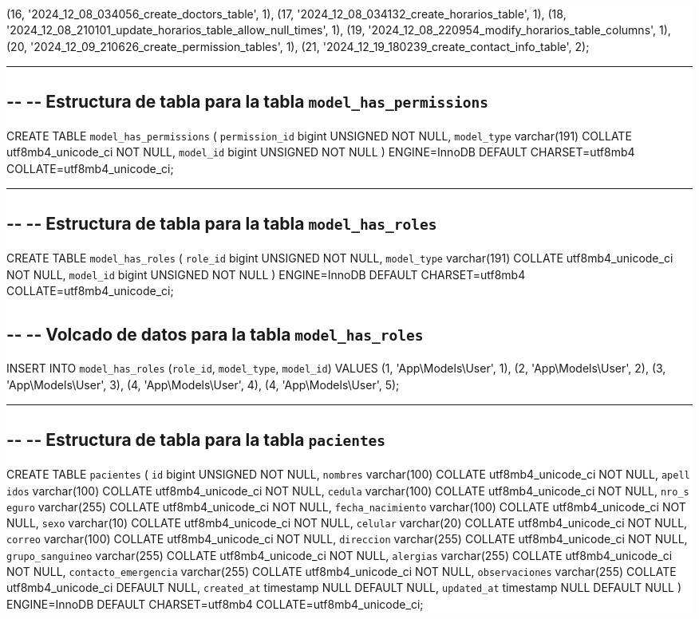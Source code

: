 (16, '2024_12_08_034056_create_doctors_table', 1),
(17, '2024_12_08_034132_create_horarios_table', 1),
(18, '2024_12_08_210101_update_horarios_table_allow_null_times', 1),
(19, '2024_12_08_220954_modify_horarios_table_columns', 1),
(20, '2024_12_09_210626_create_permission_tables', 1),
(21, '2024_12_19_180239_create_contact_info_table', 2);

-- --------------------------------------------------------

--
-- Estructura de tabla para la tabla `model_has_permissions`
--

CREATE TABLE `model_has_permissions` (
  `permission_id` bigint UNSIGNED NOT NULL,
  `model_type` varchar(191) COLLATE utf8mb4_unicode_ci NOT NULL,
  `model_id` bigint UNSIGNED NOT NULL
) ENGINE=InnoDB DEFAULT CHARSET=utf8mb4 COLLATE=utf8mb4_unicode_ci;

-- --------------------------------------------------------

--
-- Estructura de tabla para la tabla `model_has_roles`
--

CREATE TABLE `model_has_roles` (
  `role_id` bigint UNSIGNED NOT NULL,
  `model_type` varchar(191) COLLATE utf8mb4_unicode_ci NOT NULL,
  `model_id` bigint UNSIGNED NOT NULL
) ENGINE=InnoDB DEFAULT CHARSET=utf8mb4 COLLATE=utf8mb4_unicode_ci;

--
-- Volcado de datos para la tabla `model_has_roles`
--

INSERT INTO `model_has_roles` (`role_id`, `model_type`, `model_id`) VALUES
(1, 'App\\Models\\User', 1),
(2, 'App\\Models\\User', 2),
(3, 'App\\Models\\User', 3),
(4, 'App\\Models\\User', 4),
(4, 'App\\Models\\User', 5);

-- --------------------------------------------------------

--
-- Estructura de tabla para la tabla `pacientes`
--

CREATE TABLE `pacientes` (
  `id` bigint UNSIGNED NOT NULL,
  `nombres` varchar(100) COLLATE utf8mb4_unicode_ci NOT NULL,
  `apellidos` varchar(100) COLLATE utf8mb4_unicode_ci NOT NULL,
  `cedula` varchar(100) COLLATE utf8mb4_unicode_ci NOT NULL,
  `nro_seguro` varchar(255) COLLATE utf8mb4_unicode_ci NOT NULL,
  `fecha_nacimiento` varchar(100) COLLATE utf8mb4_unicode_ci NOT NULL,
  `sexo` varchar(10) COLLATE utf8mb4_unicode_ci NOT NULL,
  `celular` varchar(20) COLLATE utf8mb4_unicode_ci NOT NULL,
  `correo` varchar(100) COLLATE utf8mb4_unicode_ci NOT NULL,
  `direccion` varchar(255) COLLATE utf8mb4_unicode_ci NOT NULL,
  `grupo_sanguineo` varchar(255) COLLATE utf8mb4_unicode_ci NOT NULL,
  `alergias` varchar(255) COLLATE utf8mb4_unicode_ci NOT NULL,
  `contacto_emergencia` varchar(255) COLLATE utf8mb4_unicode_ci NOT NULL,
  `observaciones` varchar(255) COLLATE utf8mb4_unicode_ci DEFAULT NULL,
  `created_at` timestamp NULL DEFAULT NULL,
  `updated_at` timestamp NULL DEFAULT NULL
) ENGINE=InnoDB DEFAULT CHARSET=utf8mb4 COLLATE=utf8mb4_unicode_ci;
